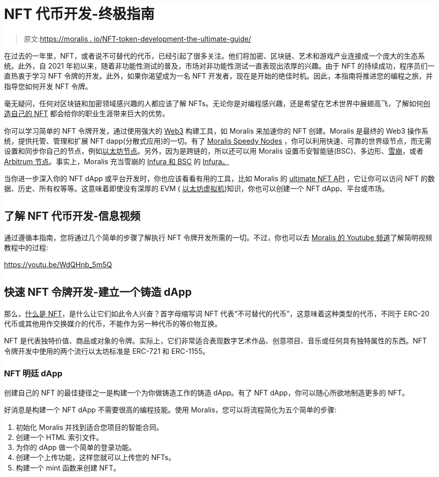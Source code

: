 # NFT 代币开发-终极指南

> 原文:[https://moralis . io/NFT-token-development-the-ultimate-guide/](https://moralis.io/nft-token-development-the-ultimate-guide/)

在过去的一年里，NFT，或者说不可替代的代币，已经引起了很多关注。他们将加密、区块链、艺术和游戏产业连接成一个庞大的生态系统。此外，自 2021 年初以来，随着非功能性测试的普及，市场对非功能性测试一直表现出浓厚的兴趣。由于 NFT 的持续成功，程序员们一直热衷于学习 NFT 令牌的开发。此外，如果你渴望成为一名 NFT 开发者，现在是开始的绝佳时机。因此，本指南将推进您的编程之旅，并指导您如何开发 NFT 令牌。

毫无疑问，任何对区块链和加密领域感兴趣的人都应该了解 NFTs。无论你是对编程感兴趣，还是希望在艺术世界中展翅高飞，了解如何[创造自己的 NFT](https://moralis.io/how-to-create-your-own-nft-in-5-steps/) 都会给你的职业生涯带来巨大的优势。

你可以学习简单的 NFT 令牌开发，通过使用强大的 [Web3](https://moralis.io/the-ultimate-guide-to-web3-what-is-web3/?utm_source=blog&utm_medium=post&utm_campaign=Want%2520the%2520Latest%2520in%2520%253Cspan%253EBlockchain%2520Development%253F%253C%252Fspan%253E) 构建工具，如 Moralis 来加速你的 NFT 创建。Moralis 是最终的 Web3 操作系统，提供托管、管理和扩展 NFT dapp(分散式应用)的一切。有了 [Moralis Speedy Nodes](https://moralis.io/speedy-nodes/) ，你可以利用快速、可靠的世界级节点，而无需设置和同步你自己的节点，例如[以太坊节点](https://moralis.io/how-to-connect-to-ethereum-nodes/)。另外，因为是跨链的，所以还可以用 Moralis 设置币安智能链(BSC)、多边形、[雪崩](https://moralis.io/moralis-announces-avalanche-support/?utm_source=blog&utm_medium=post&utm_campaign=Want%2520the%2520Latest%2520in%2520%253Cspan%253EBlockchain%2520Development%253F%253C%252Fspan%253E)，或者 [Arbitrum 节点](https://moralis.io/announcing-moralis-speedy-nodes-support-of-arbitrum-nodes/)。事实上，Moralis 充当雪崩的 [Infura 和 BSC](https://moralis.io/infura-for-avalanche-exploring-infura-avalanche-alternatives/) 的 [Infura。](https://moralis.io/infura-bsc-alternatives-the-best-alternative-to-infura-for-bsc/)

当你进一步深入你的 NFT dApp 或平台开发时，你也应该看看有用的工具，比如 Moralis 的 [ultimate NFT API](https://moralis.io/ultimate-nft-api-exploring-moralis-nft-api/) ，它让你可以访问 NFT 的数据、历史、所有权等等。这意味着即使没有深厚的 EVM ( [以太坊虚拟机](https://moralis.io/evm-explained-what-is-ethereum-virtual-machine/))知识，你也可以创建一个 NFT dApp、平台或市场。

## 了解 NFT 代币开发-信息视频

通过遵循本指南，您将通过几个简单的步骤了解执行 NFT 令牌开发所需的一切。不过，你也可以去 [Moralis 的 Youtube 频道](https://www.youtube.com/channel/UCgWS9Q3P5AxCWyQLT2kQhBw)了解简明视频教程中的过程:

https://youtu.be/WdQHnb_5m5Q

## 快速 NFT 令牌开发-建立一个铸造 dApp

那么，[什么是 NFT](https://moralis.io/non-fungible-tokens-explained-what-are-nfts/)，是什么让它们如此令人兴奋？首字母缩写词 NFT 代表“不可替代的代币”，这意味着这种类型的代币，不同于 ERC-20 代币或其他用作交换媒介的代币，不能作为另一种代币的等价物互换。

NFT 是代表独特价值、商品或对象的令牌。实际上，它们非常适合表现数字艺术作品、创意项目、音乐或任何具有独特属性的东西。NFT 令牌开发中使用的两个流行以太坊标准是 ERC-721 和 ERC-1155。

### NFT 明廷 dApp

创建自己的 NFT 的最佳捷径之一是构建一个为你做铸造工作的铸造 dApp。有了 NFT dApp，你可以随心所欲地制造更多的 NFT。

好消息是构建一个 NFT dApp 不需要很高的编程技能。使用 Moralis，您可以将流程简化为五个简单的步骤:

1.  初始化 Moralis 并找到适合您项目的智能合同。
2.  创建一个 HTML 索引文件。
3.  为你的 dApp 做一个简单的登录功能。
4.  创建一个上传功能，这样您就可以上传您的 NFTs。
5.  构建一个 mint 函数来创建 NFT。
